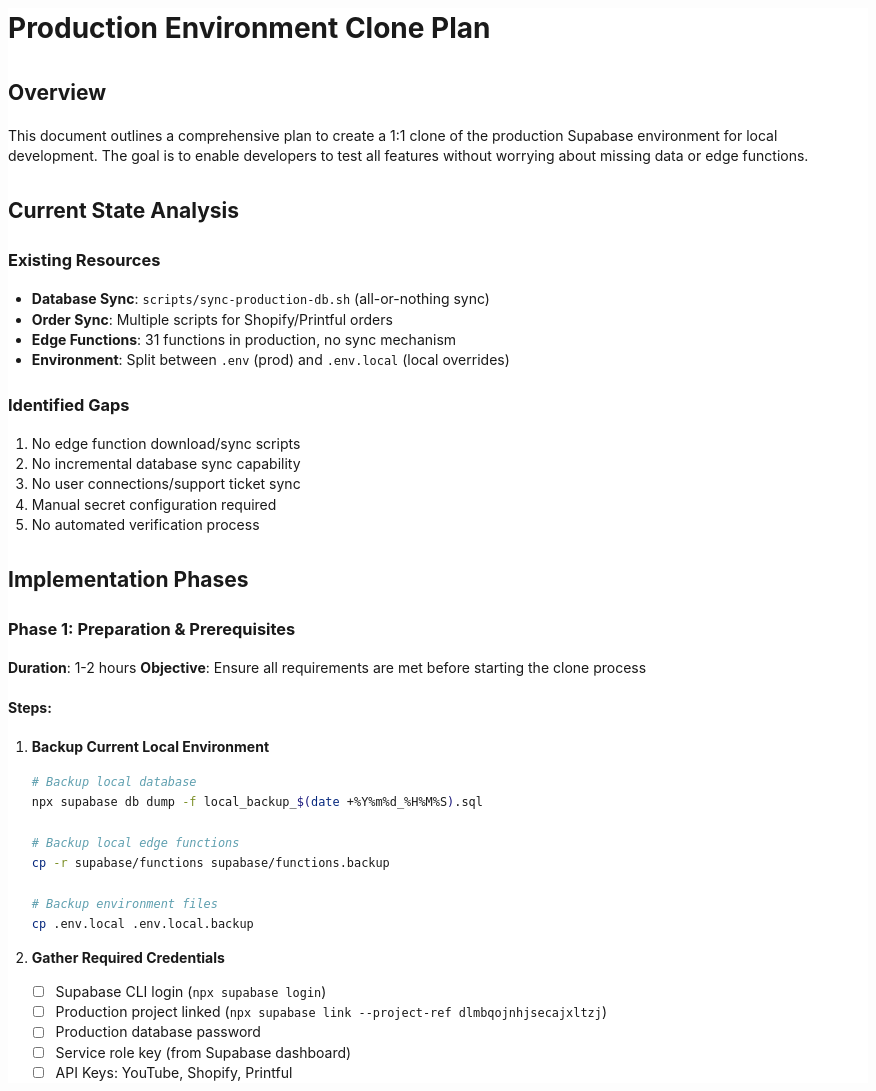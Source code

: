 # Production Environment Clone Plan

## Overview
This document outlines a comprehensive plan to create a 1:1 clone of the production Supabase environment for local development. The goal is to enable developers to test all features without worrying about missing data or edge functions.

## Current State Analysis

### Existing Resources
- **Database Sync**: `scripts/sync-production-db.sh` (all-or-nothing sync)
- **Order Sync**: Multiple scripts for Shopify/Printful orders
- **Edge Functions**: 31 functions in production, no sync mechanism
- **Environment**: Split between `.env` (prod) and `.env.local` (local overrides)

### Identified Gaps
1. No edge function download/sync scripts
2. No incremental database sync capability
3. No user connections/support ticket sync
4. Manual secret configuration required
5. No automated verification process

## Implementation Phases

### Phase 1: Preparation & Prerequisites
**Duration**: 1-2 hours
**Objective**: Ensure all requirements are met before starting the clone process

#### Steps:
1. **Backup Current Local Environment**
   ```bash
   # Backup local database
   npx supabase db dump -f local_backup_$(date +%Y%m%d_%H%M%S).sql
   
   # Backup local edge functions
   cp -r supabase/functions supabase/functions.backup
   
   # Backup environment files
   cp .env.local .env.local.backup
   ```

2. **Gather Required Credentials**
   - [ ] Supabase CLI login (`npx supabase login`)
   - [ ] Production project linked (`npx supabase link --project-ref dlmbqojnhjsecajxltzj`)
   - [ ] Production database password
   - [ ] Service role key (from Supabase dashboard)
   - [ ] API Keys: YouTube, Shopify, Printful

